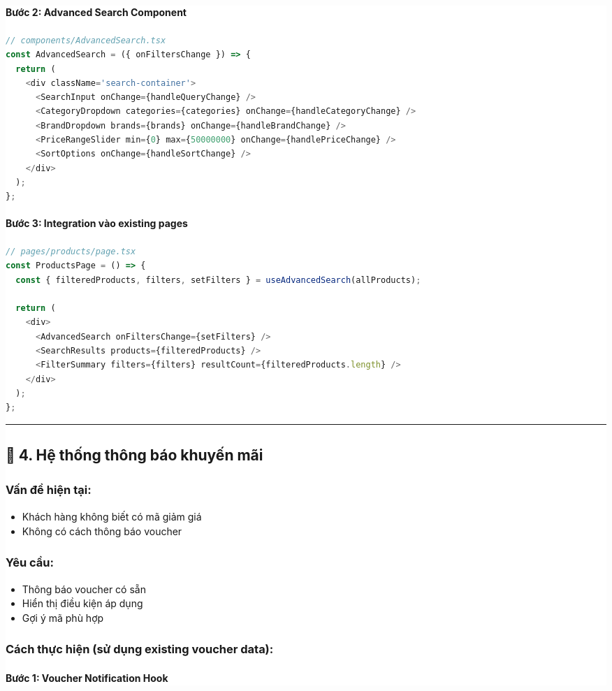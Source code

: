 #### **Bước 2: Advanced Search Component**

```typescript
// components/AdvancedSearch.tsx
const AdvancedSearch = ({ onFiltersChange }) => {
  return (
    <div className='search-container'>
      <SearchInput onChange={handleQueryChange} />
      <CategoryDropdown categories={categories} onChange={handleCategoryChange} />
      <BrandDropdown brands={brands} onChange={handleBrandChange} />
      <PriceRangeSlider min={0} max={50000000} onChange={handlePriceChange} />
      <SortOptions onChange={handleSortChange} />
    </div>
  );
};
```

#### **Bước 3: Integration vào existing pages**

```typescript
// pages/products/page.tsx
const ProductsPage = () => {
  const { filteredProducts, filters, setFilters } = useAdvancedSearch(allProducts);

  return (
    <div>
      <AdvancedSearch onFiltersChange={setFilters} />
      <SearchResults products={filteredProducts} />
      <FilterSummary filters={filters} resultCount={filteredProducts.length} />
    </div>
  );
};
```

---

## 🎁 **4. Hệ thống thông báo khuyến mãi**

### **Vấn đề hiện tại:**

- Khách hàng không biết có mã giảm giá
- Không có cách thông báo voucher

### **Yêu cầu:**

- Thông báo voucher có sẵn
- Hiển thị điều kiện áp dụng
- Gợi ý mã phù hợp

### **Cách thực hiện (sử dụng existing voucher data):**

#### **Bước 1: Voucher Notification Hook**
